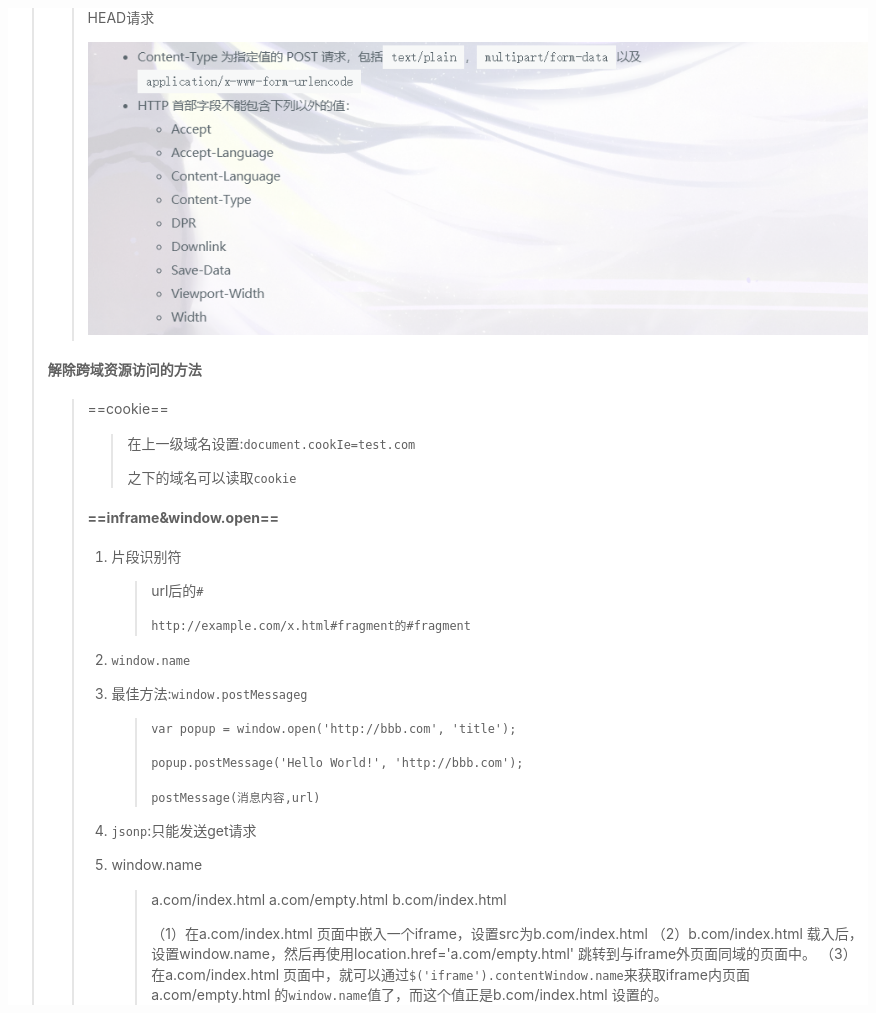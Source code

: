 > >
> > HEAD请求
> >
> > ![image-20200530172949433](xss漏洞总结/image-20200530172949433.png)
> >
>
> #### 解除跨域资源访问的方法
>
> > ==cookie==
> >
> > > 在上一级域名设置:`document.cookIe=test.com`
> > >
> > > 之下的域名可以读取`cookie`
> >
> > #### ==inframe&window.open==
> >
> > 1. 片段识别符
> >
> >    > url后的`#`
> >    >
> >    > `http://example.com/x.html#fragment的#fragment`
> >
> > 2. `window.name`
> >
> > 3. 最佳方法:`window.postMessageg`
> >
> >    > `var popup = window.open('http://bbb.com', 'title');`
> >    >
> >    > `popup.postMessage('Hello World!', 'http://bbb.com');`
> >    >
> >    > `postMessage(消息内容,url)`
> >
> > 4. `jsonp`:只能发送get请求
> >
> > 5. window.name
> >
> >    > a.com/index.html
> >    > a.com/empty.html
> >    > b.com/index.html
> >    >
> >    > （1）在a.com/index.html 页面中嵌入一个iframe，设置src为b.com/index.html
> >    > （2）b.com/index.html 载入后，设置window.name，然后再使用location.href='a.com/empty.html' 跳转到与iframe外页面同域的页面中。
> >    > （3）在a.com/index.html 页面中，就可以通过`$('iframe').contentWindow.name`来获取iframe内页面a.com/empty.html 的`window.name`值了，而这个值正是b.com/index.html 设置的。
